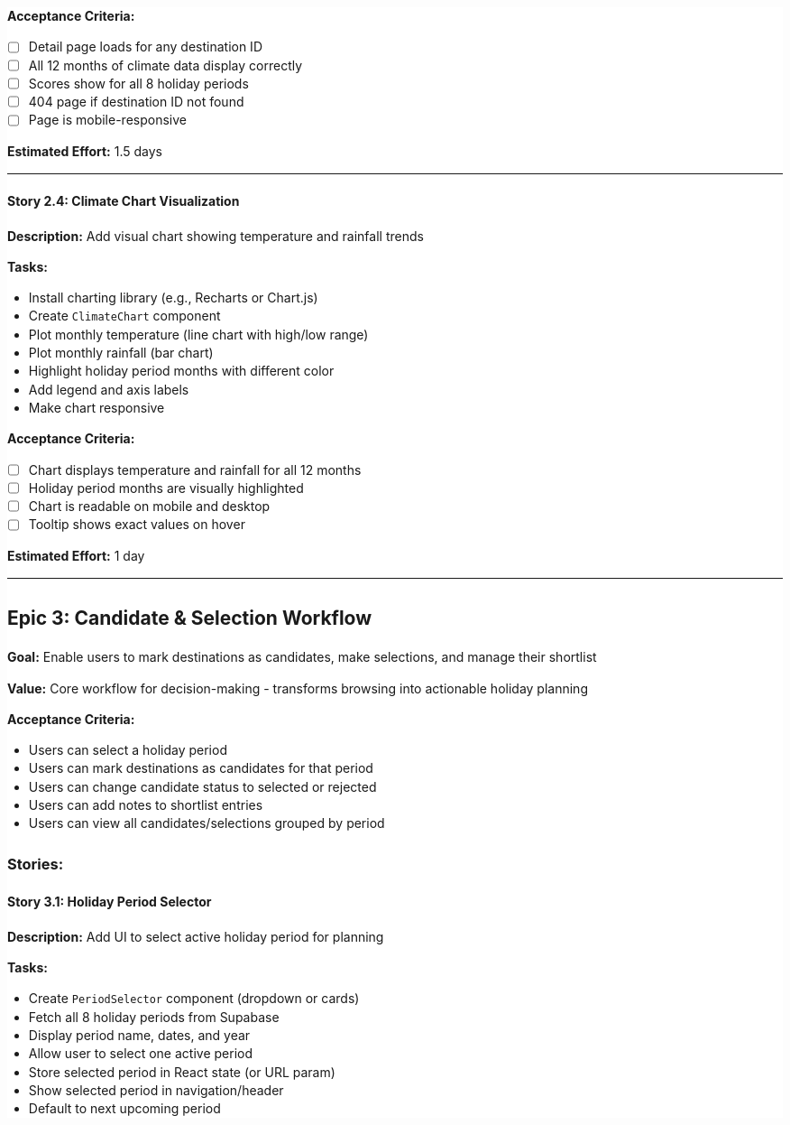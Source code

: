 **Acceptance Criteria:**
- [ ] Detail page loads for any destination ID
- [ ] All 12 months of climate data display correctly
- [ ] Scores show for all 8 holiday periods
- [ ] 404 page if destination ID not found
- [ ] Page is mobile-responsive

**Estimated Effort:** 1.5 days

---

#### Story 2.4: Climate Chart Visualization
**Description:** Add visual chart showing temperature and rainfall trends

**Tasks:**
- Install charting library (e.g., Recharts or Chart.js)
- Create `ClimateChart` component
- Plot monthly temperature (line chart with high/low range)
- Plot monthly rainfall (bar chart)
- Highlight holiday period months with different color
- Add legend and axis labels
- Make chart responsive

**Acceptance Criteria:**
- [ ] Chart displays temperature and rainfall for all 12 months
- [ ] Holiday period months are visually highlighted
- [ ] Chart is readable on mobile and desktop
- [ ] Tooltip shows exact values on hover

**Estimated Effort:** 1 day

---

## Epic 3: Candidate & Selection Workflow

**Goal:** Enable users to mark destinations as candidates, make selections, and manage their shortlist

**Value:** Core workflow for decision-making - transforms browsing into actionable holiday planning

**Acceptance Criteria:**
- Users can select a holiday period
- Users can mark destinations as candidates for that period
- Users can change candidate status to selected or rejected
- Users can add notes to shortlist entries
- Users can view all candidates/selections grouped by period

### Stories:

#### Story 3.1: Holiday Period Selector
**Description:** Add UI to select active holiday period for planning

**Tasks:**
- Create `PeriodSelector` component (dropdown or cards)
- Fetch all 8 holiday periods from Supabase
- Display period name, dates, and year
- Allow user to select one active period
- Store selected period in React state (or URL param)
- Show selected period in navigation/header
- Default to next upcoming period
